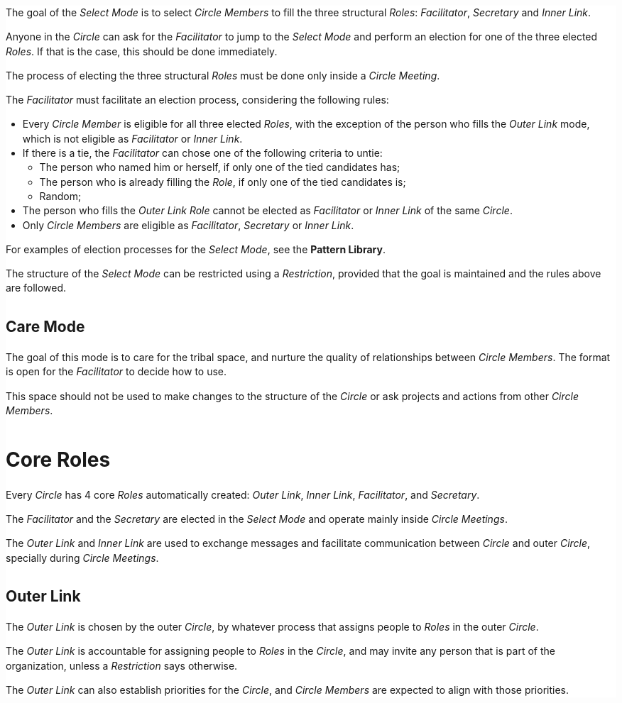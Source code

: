 The goal of the _Select Mode_ is to select _Circle Members_ to fill the three structural _Roles_: _Facilitator_, _Secretary_ and _Inner Link_.

Anyone in the _Circle_ can ask for the _Facilitator_ to jump to the _Select Mode_ and perform an election for one of the three elected _Roles_. If that is the case, this should be done immediately.

The process of electing the three structural _Roles_ must be done only inside a _Circle Meeting_.

The _Facilitator_ must facilitate an election process, considering the following rules:

- Every _Circle Member_ is eligible for all three elected _Roles_, with the exception of the person who fills the _Outer Link_ mode, which is not eligible as _Facilitator_ or _Inner Link_.
- If there is a tie, the _Facilitator_ can chose one of the following criteria to untie:
  - The person who named him or herself, if only one of the tied candidates has;
  - The person who is already filling the _Role_, if only one of the tied candidates is;
  - Random;
- The person who fills the _Outer Link_ _Role_ cannot be elected as _Facilitator_ or _Inner Link_ of the same _Circle_.
- Only _Circle Members_ are eligible as _Facilitator_, _Secretary_ or _Inner Link_.

For examples of election processes for the _Select Mode_, see the **Pattern Library**.

The structure of the _Select Mode_ can be restricted using a _Restriction_, provided that the goal is maintained and the rules above are followed.

## Care Mode

The goal of this mode is to care for the tribal space, and nurture the quality of relationships between _Circle Members_. The format is open for the _Facilitator_ to decide how to use.

This space should not be used to make changes to the structure of the _Circle_ or ask projects and actions from other _Circle Members_.

# Core Roles

Every _Circle_ has 4 core _Roles_ automatically created: _Outer Link_, _Inner Link_, _Facilitator_, and _Secretary_.

The _Facilitator_ and the _Secretary_ are elected in the _Select Mode_ and operate mainly inside _Circle Meetings_.

The _Outer Link_ and _Inner Link_ are used to exchange messages and facilitate communication between _Circle_ and outer _Circle_, specially during _Circle Meetings_.

## Outer Link

The _Outer Link_ is chosen by the outer _Circle_, by whatever process that assigns people to _Roles_ in the outer _Circle_.

The _Outer Link_ is accountable for assigning people to _Roles_ in the _Circle_, and may invite any person that is part of the organization, unless a _Restriction_ says otherwise.

The _Outer Link_ can also establish priorities for the _Circle_, and _Circle Members_ are expected to align with those priorities.
